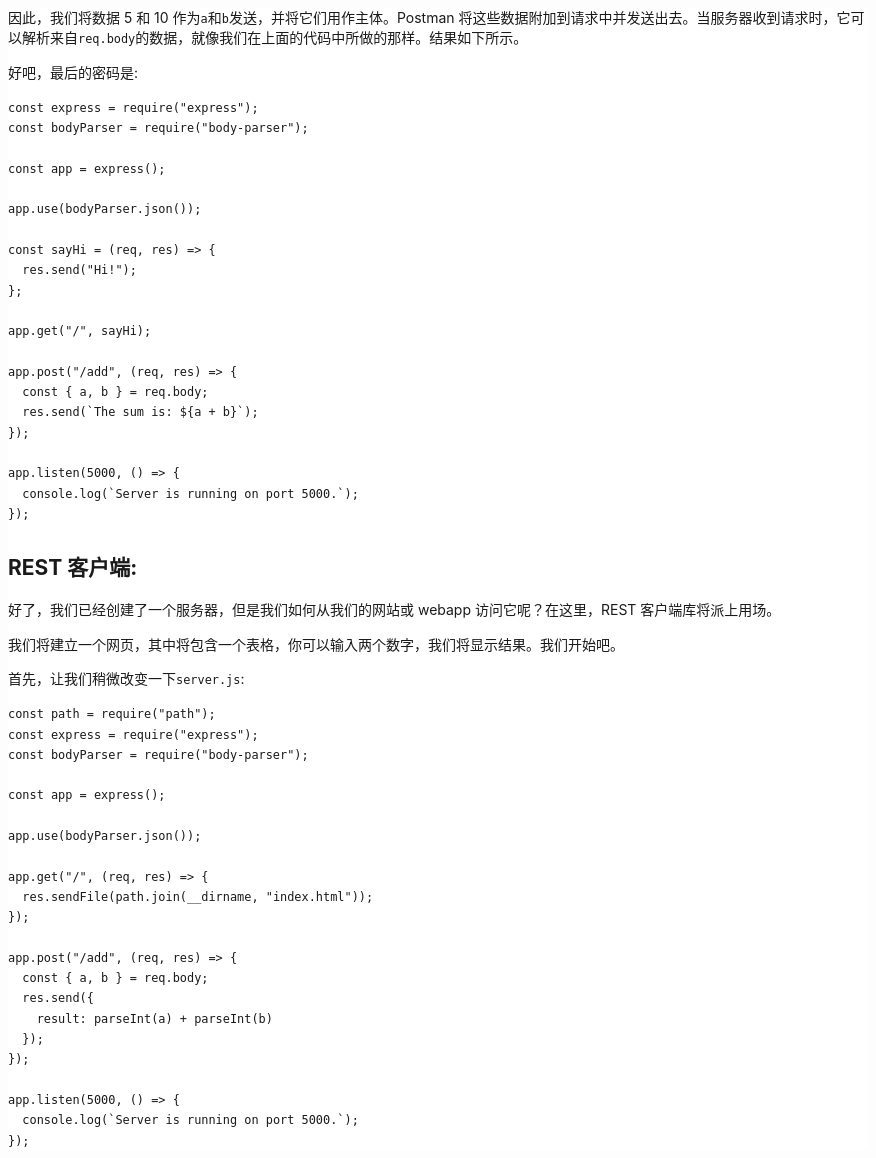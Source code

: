 因此，我们将数据 5 和 10 作为`a`和`b`发送，并将它们用作主体。Postman 将这些数据附加到请求中并发送出去。当服务器收到请求时，它可以解析来自`req.body`的数据，就像我们在上面的代码中所做的那样。结果如下所示。

好吧，最后的密码是:

```
const express = require("express");
const bodyParser = require("body-parser");

const app = express();

app.use(bodyParser.json());

const sayHi = (req, res) => {
  res.send("Hi!");
};

app.get("/", sayHi);

app.post("/add", (req, res) => {
  const { a, b } = req.body;
  res.send(`The sum is: ${a + b}`);
});

app.listen(5000, () => {
  console.log(`Server is running on port 5000.`);
}); 
```

## REST 客户端:

好了，我们已经创建了一个服务器，但是我们如何从我们的网站或 webapp 访问它呢？在这里，REST 客户端库将派上用场。

我们将建立一个网页，其中将包含一个表格，你可以输入两个数字，我们将显示结果。我们开始吧。

首先，让我们稍微改变一下`server.js`:

```
const path = require("path");
const express = require("express");
const bodyParser = require("body-parser");

const app = express();

app.use(bodyParser.json());

app.get("/", (req, res) => {
  res.sendFile(path.join(__dirname, "index.html"));
});

app.post("/add", (req, res) => {
  const { a, b } = req.body;
  res.send({
    result: parseInt(a) + parseInt(b)
  });
});

app.listen(5000, () => {
  console.log(`Server is running on port 5000.`);
}); 
```
